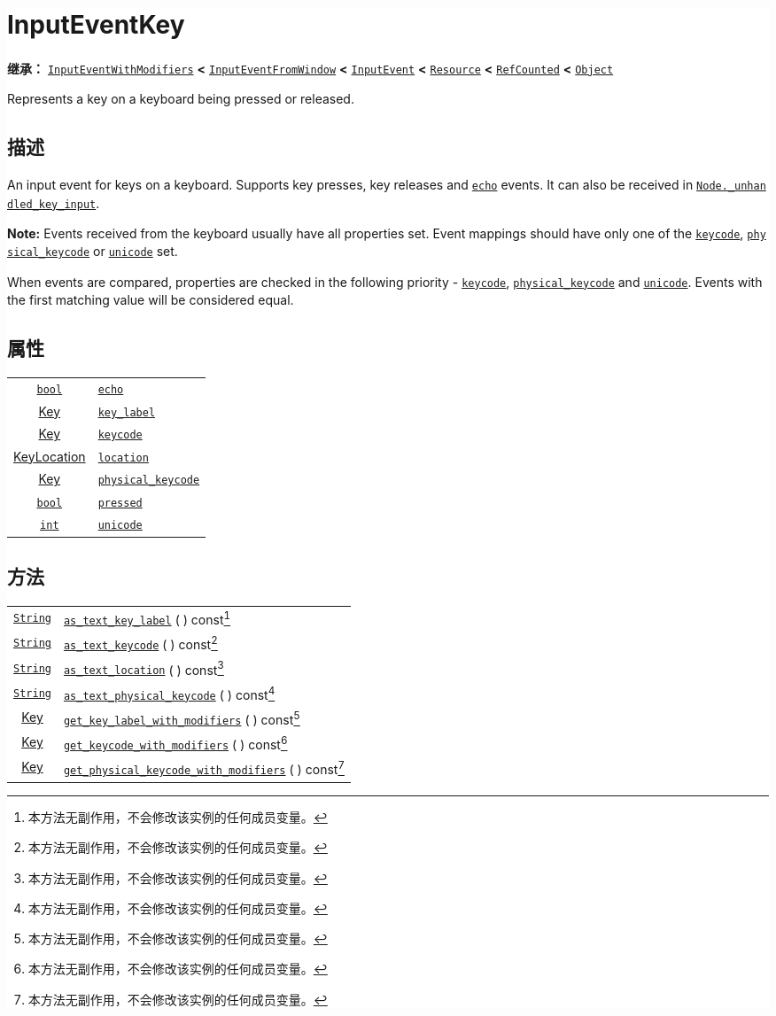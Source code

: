




<div id="_class_inputeventkey"></div>

# InputEventKey

**继承：** [`InputEventWithModifiers`](class_inputeventwithmodifiers.md) **<** [`InputEventFromWindow`](class_inputeventfromwindow.md) **<** [`InputEvent`](class_inputevent.md) **<** [`Resource`](class_resource.md) **<** [`RefCounted`](class_refcounted.md) **<** [`Object`](class_object.md)

Represents a key on a keyboard being pressed or released.

## 描述

An input event for keys on a keyboard. Supports key presses, key releases and [`echo`](#class_inputeventkey_property_echo) events. It can also be received in [`Node._unhandled_key_input`](#class_node_private_method__unhandled_key_input).

 **Note:** Events received from the keyboard usually have all properties set. Event mappings should have only one of the [`keycode`](#class_inputeventkey_property_keycode), [`physical_keycode`](#class_inputeventkey_property_physical_keycode) or [`unicode`](#class_inputeventkey_property_unicode) set.

When events are compared, properties are checked in the following priority - [`keycode`](#class_inputeventkey_property_keycode), [`physical_keycode`](#class_inputeventkey_property_physical_keycode) and [`unicode`](#class_inputeventkey_property_unicode). Events with the first matching value will be considered equal.

## 属性

|||
|:-:|:--|
| [`bool`](class_bool.md)                       | [`echo`](#class_inputeventkey_property_echo)                         | ``false`` |
| [Key](#enum_@globalscope_key)                 | [`key_label`](#class_inputeventkey_property_key_label)               | ``0``     |
| [Key](#enum_@globalscope_key)                 | [`keycode`](#class_inputeventkey_property_keycode)                   | ``0``     |
| [KeyLocation](#enum_@globalscope_keylocation) | [`location`](#class_inputeventkey_property_location)                 | ``0``     |
| [Key](#enum_@globalscope_key)                 | [`physical_keycode`](#class_inputeventkey_property_physical_keycode) | ``0``     |
| [`bool`](class_bool.md)                       | [`pressed`](#class_inputeventkey_property_pressed)                   | ``false`` |
| [`int`](class_int.md)                         | [`unicode`](#class_inputeventkey_property_unicode)                   | ``0``     |

## 方法

|||
|:-:|:--|
| [`String`](class_string.md)   | [`as_text_key_label`](class_inputeventkeymd#class_inputeventkey_method_as_text_key_label) ( ) const[^const]                                     |
| [`String`](class_string.md)   | [`as_text_keycode`](class_inputeventkeymd#class_inputeventkey_method_as_text_keycode) ( ) const[^const]                                         |
| [`String`](class_string.md)   | [`as_text_location`](class_inputeventkeymd#class_inputeventkey_method_as_text_location) ( ) const[^const]                                       |
| [`String`](class_string.md)   | [`as_text_physical_keycode`](class_inputeventkeymd#class_inputeventkey_method_as_text_physical_keycode) ( ) const[^const]                       |
| [Key](#enum_@globalscope_key) | [`get_key_label_with_modifiers`](class_inputeventkeymd#class_inputeventkey_method_get_key_label_with_modifiers) ( ) const[^const]               |
| [Key](#enum_@globalscope_key) | [`get_keycode_with_modifiers`](class_inputeventkeymd#class_inputeventkey_method_get_keycode_with_modifiers) ( ) const[^const]                   |
| [Key](#enum_@globalscope_key) | [`get_physical_keycode_with_modifiers`](class_inputeventkeymd#class_inputeventkey_method_get_physical_keycode_with_modifiers) ( ) const[^const] |


[^virtual]: 本方法通常需要用户覆盖才能生效。
[^const]: 本方法无副作用，不会修改该实例的任何成员变量。
[^vararg]: 本方法除了能接受在此处描述的参数外，还能够继续接受任意数量的参数。
[^constructor]: 本方法用于构造某个类型。
[^static]: 调用本方法无需实例，可直接使用类名进行调用。
[^operator]: 本方法描述的是使用本类型作为左操作数的有效运算符。
[^bitfield]: 这个值是由下列位标志构成位掩码的整数。
[^void]: 无返回值。